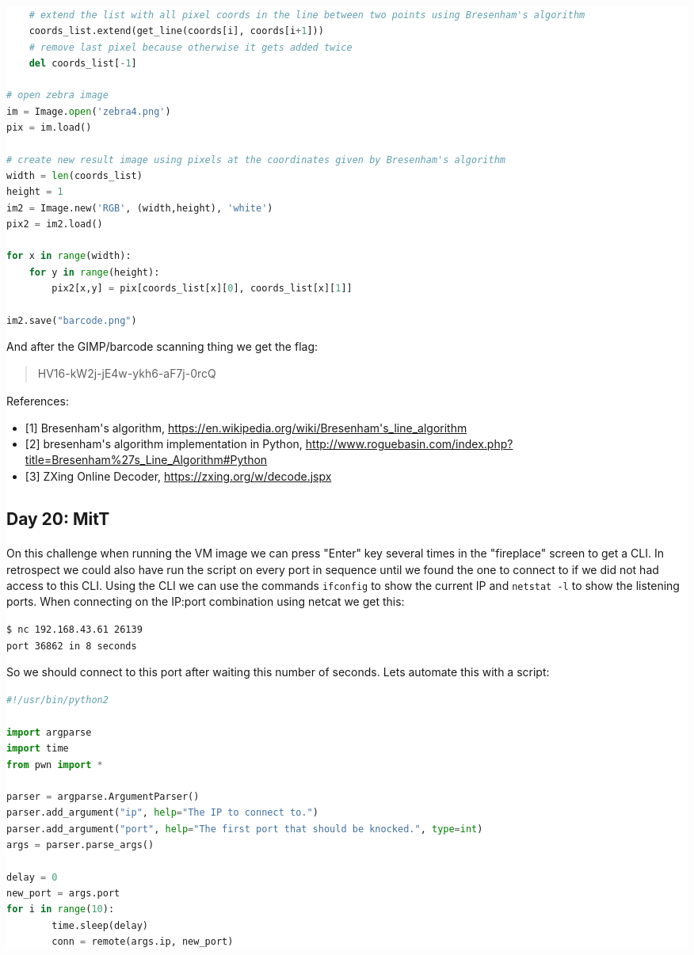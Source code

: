 ```python
	# extend the list with all pixel coords in the line between two points using Bresenham's algorithm
	coords_list.extend(get_line(coords[i], coords[i+1]))
	# remove last pixel because otherwise it gets added twice
	del coords_list[-1]

# open zebra image
im = Image.open('zebra4.png')
pix = im.load()

# create new result image using pixels at the coordinates given by Bresenham's algorithm
width = len(coords_list)
height = 1
im2 = Image.new('RGB', (width,height), 'white')
pix2 = im2.load()

for x in range(width):
	for y in range(height):
		pix2[x,y] = pix[coords_list[x][0], coords_list[x][1]]

im2.save("barcode.png")
```

And after the GIMP/barcode scanning thing we get the flag:

> HV16-kW2j-jE4w-ykh6-aF7j-0rcQ

References:

- \[1\] Bresenham's algorithm, <https://en.wikipedia.org/wiki/Bresenham's_line_algorithm>
- \[2\] bresenham's algorithm implementation in Python, <http://www.roguebasin.com/index.php?title=Bresenham%27s_Line_Algorithm#Python>
- \[3\] ZXing Online Decoder, <https://zxing.org/w/decode.jspx>


Day 20: MitT
------------
On this challenge when running the VM image we can press "Enter" key several times in the "fireplace" screen to get a CLI. In retrospect we could also have run the script on every port in sequence until we found the one to connect to if we did not had access to this CLI. Using the CLI we can use the commands `ifconfig` to show the current IP and `netstat -l` to show the listening ports. When connecting on the IP:port combination using netcat we get this:
```bash
$ nc 192.168.43.61 26139
port 36862 in 8 seconds
```

So we should connect to this port after waiting this number of seconds. Lets automate this with a script:
```python
#!/usr/bin/python2

import argparse
import time
from pwn import *

parser = argparse.ArgumentParser()
parser.add_argument("ip", help="The IP to connect to.")
parser.add_argument("port", help="The first port that should be knocked.", type=int)
args = parser.parse_args()

delay = 0
new_port = args.port
for i in range(10):
        time.sleep(delay)
        conn = remote(args.ip, new_port)
```